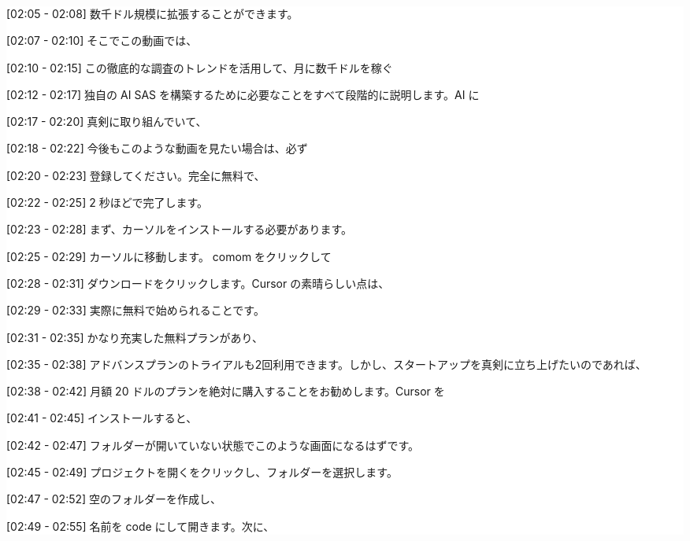 [02:05 - 02:08]
数千ドル規模に拡張することができます。

[02:07 - 02:10]
そこでこの動画では、

[02:10 - 02:15]
この徹底的な調査のトレンドを活用して、月に数千ドルを稼ぐ

[02:12 - 02:17]
独自の AI SAS を構築するために必要なことをすべて段階的に説明します。AI に

[02:17 - 02:20]
真剣に取り組んでいて、

[02:18 - 02:22]
今後もこのような動画を見たい場合は、必ず

[02:20 - 02:23]
登録してください。完全に無料で、

[02:22 - 02:25]
2 秒ほどで完了します。

[02:23 - 02:28]
まず、カーソルをインストールする必要があります。

[02:25 - 02:29]
カーソルに移動します。  comom をクリックして

[02:28 - 02:31]
ダウンロードをクリックします。Cursor の素晴らしい点は、

[02:29 - 02:33]
実際に無料で始められることです。

[02:31 - 02:35]
かなり充実した無料プランがあり、

[02:35 - 02:38]
アドバンスプランのトライアルも2回利用できます。しかし、スタートアップを真剣に立ち上げたいのであれば、

[02:38 - 02:42]
月額 20 ドルのプランを絶対に購入することをお勧めします。Cursor を

[02:41 - 02:45]
インストールすると、

[02:42 - 02:47]
フォルダーが開いていない状態でこのような画面になるはずです。

[02:45 - 02:49]
プロジェクトを開くをクリックし、フォルダーを選択します。

[02:47 - 02:52]
空のフォルダーを作成し、

[02:49 - 02:55]
名前を code にして開きます。次に、
